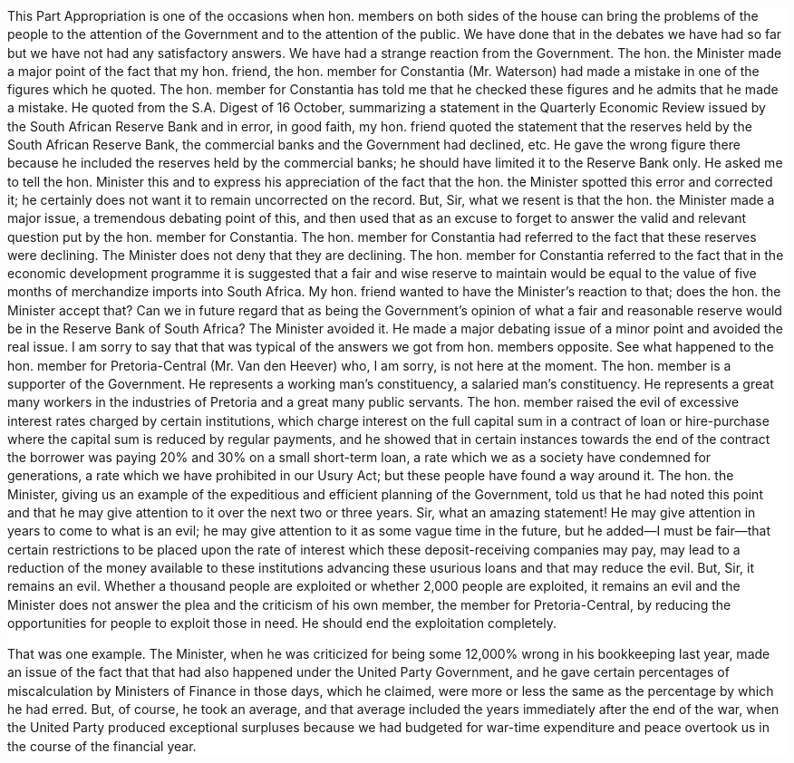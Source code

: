<p>This Part Appropriation is one of the occasions when hon. members on both sides of the house can bring the problems of the people to the attention of the Government and to the attention of the public. We have done that in the debates we have had so far but we have not had any satisfactory answers. We have had a strange reaction from the Government. The hon. the Minister made a major point of the fact that my hon. friend, the hon. member for Constantia (Mr. Waterson) had made a mistake in one of the figures which he quoted. The hon. member for Constantia has told me that he checked these figures and he admits that he made a mistake. He quoted from the S.A. Digest of 16 October, summarizing a statement in the Quarterly Economic Review issued by the South African Reserve Bank and in error, in good faith, my hon. friend quoted the statement that the reserves held by the South African Reserve Bank, the commercial banks and the Government had declined, etc. He gave the wrong figure there because he included the reserves held by the commercial banks; he should have limited it to the Reserve Bank only. He asked me to tell the hon. Minister this and to express his appreciation of the fact that the hon. the Minister spotted this error and corrected it; he certainly does not want it to remain uncorrected on the record. But, Sir, what we resent is that the hon. the Minister made a major issue, a tremendous debating point of this, and then used that as an excuse to forget to answer the valid and relevant question put by the hon. member for Constantia. The hon. member for Constantia had referred to the fact that these reserves were declining. The Minister does not deny that they are declining. The hon. member for Constantia referred to the fact that in the economic development programme it is suggested that a fair and wise reserve to maintain would be equal to the value of five months of merchandize imports into South Africa. My hon. friend wanted to have the Minister&#x2019;s reaction to that; does the hon. the Minister accept that? Can we in future regard that as being the Government&#x2019;s opinion of what a fair and reasonable reserve would be in the Reserve Bank of South Africa? The Minister avoided it. He made a major debating issue of a minor point and avoided the real issue. I am sorry to say that that was typical of the answers we got from hon. members opposite. See what happened to the hon. member for Pretoria-Central (Mr. Van den Heever) who, I am sorry, is not here at the moment. The hon. member is a supporter of the Government. He represents a working man&#x2019;s constituency, a salaried man&#x2019;s constituency. He represents a great many workers in the industries of Pretoria and a great many public servants. The hon. member raised the evil of excessive interest rates charged by certain institutions, which charge interest on the full capital sum in a contract of loan or hire-purchase where the capital sum is reduced by regular payments, and he showed that in certain instances towards the end of the contract the borrower was paying 20% and 30% on a small short-term loan, a rate which we as a society have condemned for generations, a rate which we have prohibited in our Usury Act; but these people have found a way around it. The hon. the Minister, giving us an example of the expeditious and efficient planning of the Government, told us that he had noted this point and that he may give attention to it over the next two or three years. Sir, what an amazing statement! He may give attention in years to come to what is an evil; he may give attention to it as some vague time in the future, but he added&#x2014;I must be fair&#x2014;that certain restrictions to be placed upon the rate of interest which these deposit-receiving companies may pay, may lead to a reduction of the money available to these institutions advancing these usurious loans and that may reduce the evil. But, Sir, it remains an evil. Whether a thousand people are exploited or whether 2,000 people are exploited, it remains an evil and the Minister does not answer the plea and the criticism of his own member, the member for Pretoria-Central, by reducing the opportunities for people to exploit those in need. He should end the exploitation completely.</p>

<p>That was one example. The Minister, when he was criticized for being some 12,000&#x0025; wrong in his bookkeeping last year, made an issue of the fact that that had also happened under the United Party Government, and he gave certain percentages of miscalculation by Ministers of Finance in those days, which he claimed, were more or less the same as the percentage by which he had erred. But, of course, he took an average, and that average included the years immediately after the end of the war, when the United Party produced exceptional surpluses because we had budgeted for war-time expenditure and peace overtook us in the course of the financial year.</p>
